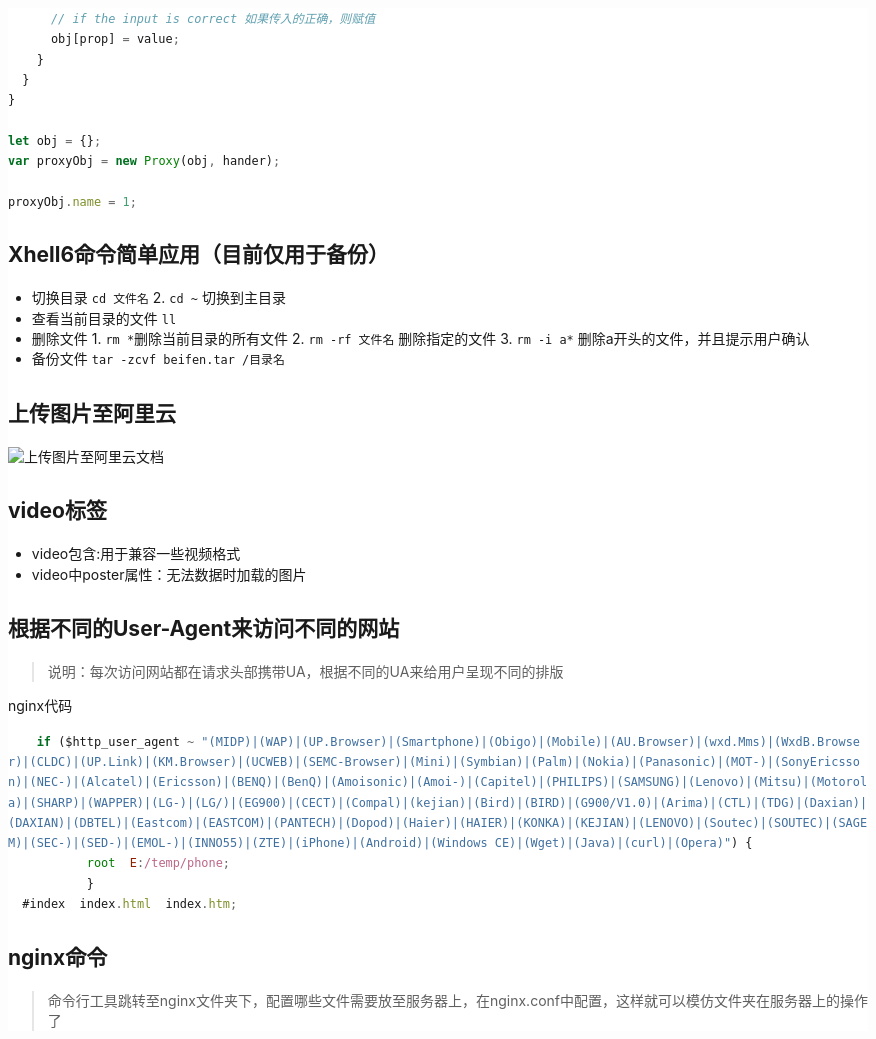 ```js
      // if the input is correct 如果传入的正确，则赋值
      obj[prop] = value;
    }
  }
}

let obj = {};
var proxyObj = new Proxy(obj, hander);

proxyObj.name = 1;
```

## Xhell6命令简单应用（目前仅用于备份）

- 切换目录 `cd 文件名` 2. `cd ~` 切换到主目录
- 查看当前目录的文件 `ll`
- 删除文件  1. `rm *`删除当前目录的所有文件  2. `rm -rf 文件名` 删除指定的文件  3. `rm -i a*` 删除a开头的文件，并且提示用户确认
- 备份文件 `tar -zcvf beifen.tar /目录名`

## 上传图片至阿里云

![上传图片至阿里云文档](https://blog.csdn.net/shidewen1125/article/details/53442820)

## video标签

- video包含<source src="^.mp4"></source>:用于兼容一些视频格式
- video中poster属性：无法数据时加载的图片

## 根据不同的User-Agent来访问不同的网站

> 说明：每次访问网站都在请求头部携带UA，根据不同的UA来给用户呈现不同的排版

nginx代码
```js
	if ($http_user_agent ~ "(MIDP)|(WAP)|(UP.Browser)|(Smartphone)|(Obigo)|(Mobile)|(AU.Browser)|(wxd.Mms)|(WxdB.Browser)|(CLDC)|(UP.Link)|(KM.Browser)|(UCWEB)|(SEMC-Browser)|(Mini)|(Symbian)|(Palm)|(Nokia)|(Panasonic)|(MOT-)|(SonyEricsson)|(NEC-)|(Alcatel)|(Ericsson)|(BENQ)|(BenQ)|(Amoisonic)|(Amoi-)|(Capitel)|(PHILIPS)|(SAMSUNG)|(Lenovo)|(Mitsu)|(Motorola)|(SHARP)|(WAPPER)|(LG-)|(LG/)|(EG900)|(CECT)|(Compal)|(kejian)|(Bird)|(BIRD)|(G900/V1.0)|(Arima)|(CTL)|(TDG)|(Daxian)|(DAXIAN)|(DBTEL)|(Eastcom)|(EASTCOM)|(PANTECH)|(Dopod)|(Haier)|(HAIER)|(KONKA)|(KEJIAN)|(LENOVO)|(Soutec)|(SOUTEC)|(SAGEM)|(SEC-)|(SED-)|(EMOL-)|(INNO55)|(ZTE)|(iPhone)|(Android)|(Windows CE)|(Wget)|(Java)|(curl)|(Opera)") {
           root  E:/temp/phone;
           }
  #index  index.html  index.htm;
```

## nginx命令

> 命令行工具跳转至nginx文件夹下，配置哪些文件需要放至服务器上，在nginx.conf中配置，这样就可以模仿文件夹在服务器上的操作了
